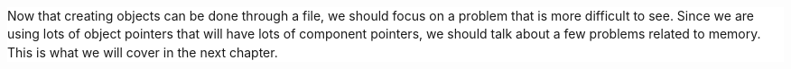 Now that creating objects can be done through a file, we should focus on a problem that is more difficult to see. Since we are using lots of object pointers that will have lots of component pointers, we should talk about a few problems related to memory. This is what we will cover in the next chapter.